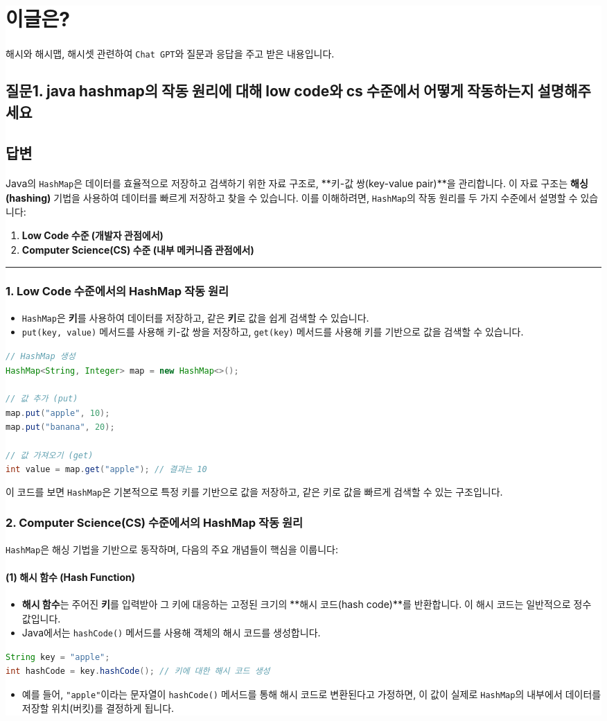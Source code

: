 # 이글은? 

해시와 해시맵, 해시셋 관련하여 `Chat GPT`와 질문과 응답을 주고 받은 내용입니다.


## 질문1. java hashmap의 작동 원리에 대해 low code와 cs 수준에서 어떻게 작동하는지 설명해주세요 


## 답변 

Java의 `HashMap`은 데이터를 효율적으로 저장하고 검색하기 위한 자료 구조로, **키-값 쌍(key-value pair)**을 관리합니다. 이 자료 구조는 **해싱(hashing)** 기법을 사용하여 데이터를 빠르게 저장하고 찾을 수 있습니다. 이를 이해하려면, `HashMap`의 작동 원리를 두 가지 수준에서 설명할 수 있습니다:

1. **Low Code 수준 (개발자 관점에서)**
2. **Computer Science(CS) 수준 (내부 메커니즘 관점에서)**

---

### 1. Low Code 수준에서의 HashMap 작동 원리

- `HashMap`은 **키**를 사용하여 데이터를 저장하고, 같은 **키**로 값을 쉽게 검색할 수 있습니다.
- `put(key, value)` 메서드를 사용해 키-값 쌍을 저장하고, `get(key)` 메서드를 사용해 키를 기반으로 값을 검색할 수 있습니다.

```java
// HashMap 생성
HashMap<String, Integer> map = new HashMap<>();

// 값 추가 (put)
map.put("apple", 10);
map.put("banana", 20);

// 값 가져오기 (get)
int value = map.get("apple"); // 결과는 10
```

이 코드를 보면 `HashMap`은 기본적으로 특정 키를 기반으로 값을 저장하고, 같은 키로 값을 빠르게 검색할 수 있는 구조입니다.

### 2. Computer Science(CS) 수준에서의 HashMap 작동 원리

`HashMap`은 해싱 기법을 기반으로 동작하며, 다음의 주요 개념들이 핵심을 이룹니다:

#### **(1) 해시 함수 (Hash Function)**
- **해시 함수**는 주어진 **키**를 입력받아 그 키에 대응하는 고정된 크기의 **해시 코드(hash code)**를 반환합니다. 이 해시 코드는 일반적으로 정수 값입니다.
- Java에서는 `hashCode()` 메서드를 사용해 객체의 해시 코드를 생성합니다.

```java
String key = "apple";
int hashCode = key.hashCode(); // 키에 대한 해시 코드 생성
```

- 예를 들어, `"apple"`이라는 문자열이 `hashCode()` 메서드를 통해 해시 코드로 변환된다고 가정하면, 이 값이 실제로 `HashMap`의 내부에서 데이터를 저장할 위치(버킷)를 결정하게 됩니다.
